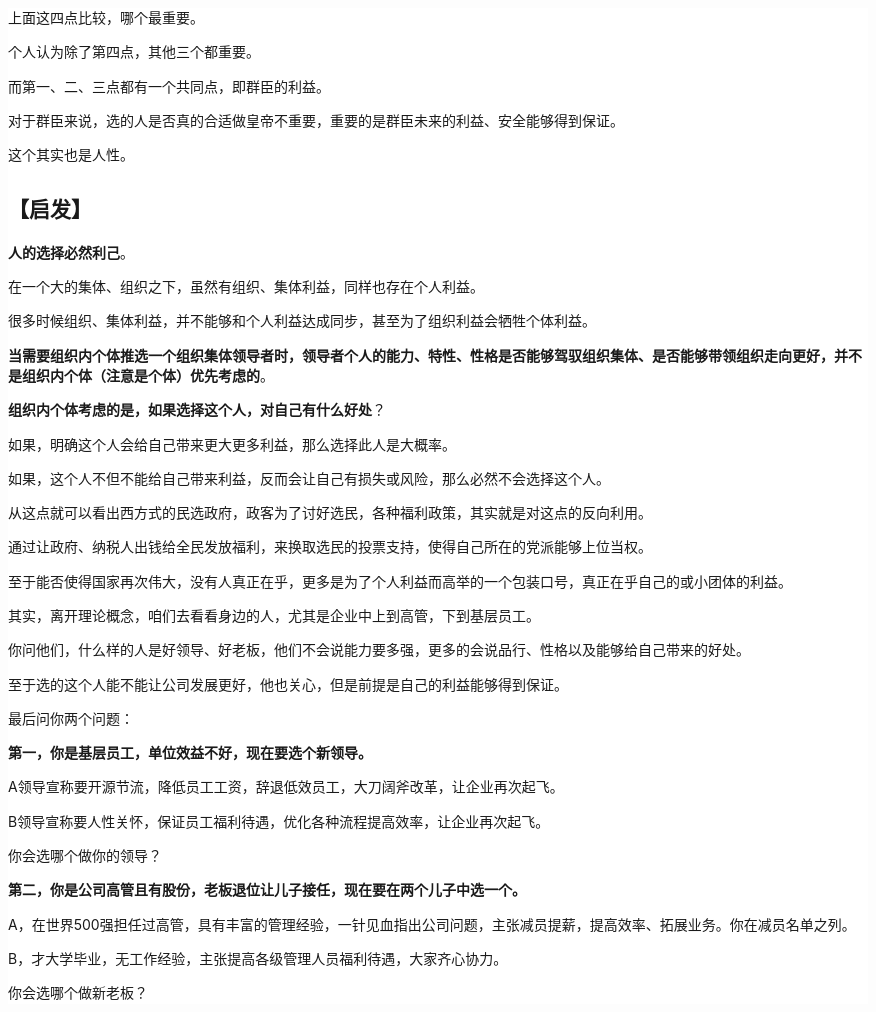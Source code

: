 上面这四点比较，哪个最重要。

个人认为除了第四点，其他三个都重要。

而第一、二、三点都有一个共同点，即群臣的利益。

对于群臣来说，选的人是否真的合适做皇帝不重要，重要的是群臣未来的利益、安全能够得到保证。

这个其实也是人性。

## **【启发】**

**人的选择必然利己**。

在一个大的集体、组织之下，虽然有组织、集体利益，同样也存在个人利益。

很多时候组织、集体利益，并不能够和个人利益达成同步，甚至为了组织利益会牺牲个体利益。

**当需要组织内个体推选一个组织集体领导者时，领导者个人的能力、特性、性格是否能够驾驭组织集体、是否能够带领组织走向更好，并不是组织内个体（注意是个体）优先考虑的**。

**组织内个体考虑的是，如果选择这个人，对自己有什么好处**？

如果，明确这个人会给自己带来更大更多利益，那么选择此人是大概率。

如果，这个人不但不能给自己带来利益，反而会让自己有损失或风险，那么必然不会选择这个人。

从这点就可以看出西方式的民选政府，政客为了讨好选民，各种福利政策，其实就是对这点的反向利用。

通过让政府、纳税人出钱给全民发放福利，来换取选民的投票支持，使得自己所在的党派能够上位当权。

至于能否使得国家再次伟大，没有人真正在乎，更多是为了个人利益而高举的一个包装口号，真正在乎自己的或小团体的利益。

其实，离开理论概念，咱们去看看身边的人，尤其是企业中上到高管，下到基层员工。

你问他们，什么样的人是好领导、好老板，他们不会说能力要多强，更多的会说品行、性格以及能够给自己带来的好处。

至于选的这个人能不能让公司发展更好，他也关心，但是前提是自己的利益能够得到保证。

最后问你两个问题：

**第一，你是基层员工，单位效益不好，现在要选个新领导。** 

A领导宣称要开源节流，降低员工工资，辞退低效员工，大刀阔斧改革，让企业再次起飞。

B领导宣称要人性关怀，保证员工福利待遇，优化各种流程提高效率，让企业再次起飞。 

你会选哪个做你的领导？ 

**第二，你是公司高管且有股份，老板退位让儿子接任，现在要在两个儿子中选一个。** 

A，在世界500强担任过高管，具有丰富的管理经验，一针见血指出公司问题，主张减员提薪，提高效率、拓展业务。你在减员名单之列。

B，才大学毕业，无工作经验，主张提高各级管理人员福利待遇，大家齐心协力。

你会选哪个做新老板？